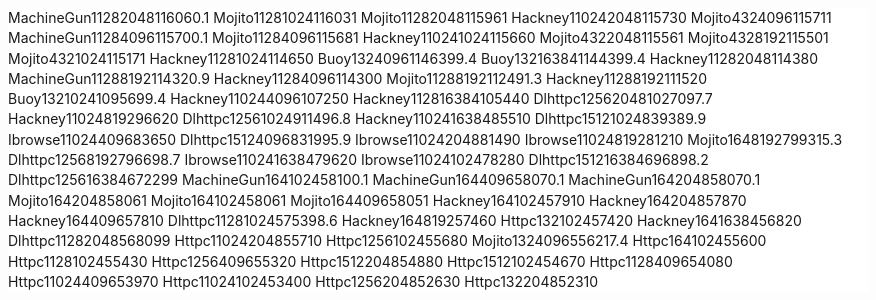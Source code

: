 <tr><td>MachineGun</td><td>1</td><td>128</td><td>2048</td><td>11606</td><td>0.1</td></tr>
<tr><td>Mojito</td><td>1</td><td>128</td><td>1024</td><td>11603</td><td>1</td></tr>
<tr><td>Mojito</td><td>1</td><td>128</td><td>2048</td><td>11596</td><td>1</td></tr>
<tr><td>Hackney</td><td>1</td><td>1024</td><td>2048</td><td>11573</td><td>0</td></tr>
<tr><td>Mojito</td><td>4</td><td>32</td><td>4096</td><td>11571</td><td>1</td></tr>
<tr><td>MachineGun</td><td>1</td><td>128</td><td>4096</td><td>11570</td><td>0.1</td></tr>
<tr><td>Mojito</td><td>1</td><td>128</td><td>4096</td><td>11568</td><td>1</td></tr>
<tr><td>Hackney</td><td>1</td><td>1024</td><td>1024</td><td>11566</td><td>0</td></tr>
<tr><td>Mojito</td><td>4</td><td>32</td><td>2048</td><td>11556</td><td>1</td></tr>
<tr><td>Mojito</td><td>4</td><td>32</td><td>8192</td><td>11550</td><td>1</td></tr>
<tr><td>Mojito</td><td>4</td><td>32</td><td>1024</td><td>11517</td><td>1</td></tr>
<tr><td>Hackney</td><td>1</td><td>128</td><td>1024</td><td>11465</td><td>0</td></tr>
<tr><td>Buoy</td><td>1</td><td>32</td><td>4096</td><td>11463</td><td>99.4</td></tr>
<tr><td>Buoy</td><td>1</td><td>32</td><td>16384</td><td>11443</td><td>99.4</td></tr>
<tr><td>Hackney</td><td>1</td><td>128</td><td>2048</td><td>11438</td><td>0</td></tr>
<tr><td>MachineGun</td><td>1</td><td>128</td><td>8192</td><td>11432</td><td>0.9</td></tr>
<tr><td>Hackney</td><td>1</td><td>128</td><td>4096</td><td>11430</td><td>0</td></tr>
<tr><td>Mojito</td><td>1</td><td>128</td><td>8192</td><td>11249</td><td>1.3</td></tr>
<tr><td>Hackney</td><td>1</td><td>128</td><td>8192</td><td>11152</td><td>0</td></tr>
<tr><td>Buoy</td><td>1</td><td>32</td><td>1024</td><td>10956</td><td>99.4</td></tr>
<tr><td>Hackney</td><td>1</td><td>1024</td><td>4096</td><td>10725</td><td>0</td></tr>
<tr><td>Hackney</td><td>1</td><td>128</td><td>16384</td><td>10544</td><td>0</td></tr>
<tr><td>Dlhttpc</td><td>1</td><td>256</td><td>2048</td><td>10270</td><td>97.7</td></tr>
<tr><td>Hackney</td><td>1</td><td>1024</td><td>8192</td><td>9662</td><td>0</td></tr>
<tr><td>Dlhttpc</td><td>1</td><td>256</td><td>1024</td><td>9114</td><td>96.8</td></tr>
<tr><td>Hackney</td><td>1</td><td>1024</td><td>16384</td><td>8551</td><td>0</td></tr>
<tr><td>Dlhttpc</td><td>1</td><td>512</td><td>1024</td><td>8393</td><td>89.9</td></tr>
<tr><td>Ibrowse</td><td>1</td><td>1024</td><td>4096</td><td>8365</td><td>0</td></tr>
<tr><td>Dlhttpc</td><td>1</td><td>512</td><td>4096</td><td>8319</td><td>95.9</td></tr>
<tr><td>Ibrowse</td><td>1</td><td>1024</td><td>2048</td><td>8149</td><td>0</td></tr>
<tr><td>Ibrowse</td><td>1</td><td>1024</td><td>8192</td><td>8121</td><td>0</td></tr>
<tr><td>Mojito</td><td>1</td><td>64</td><td>8192</td><td>7993</td><td>15.3</td></tr>
<tr><td>Dlhttpc</td><td>1</td><td>256</td><td>8192</td><td>7966</td><td>98.7</td></tr>
<tr><td>Ibrowse</td><td>1</td><td>1024</td><td>16384</td><td>7962</td><td>0</td></tr>
<tr><td>Ibrowse</td><td>1</td><td>1024</td><td>1024</td><td>7828</td><td>0</td></tr>
<tr><td>Dlhttpc</td><td>1</td><td>512</td><td>16384</td><td>6968</td><td>98.2</td></tr>
<tr><td>Dlhttpc</td><td>1</td><td>256</td><td>16384</td><td>6722</td><td>99</td></tr>
<tr><td>MachineGun</td><td>1</td><td>64</td><td>1024</td><td>5810</td><td>0.1</td></tr>
<tr><td>MachineGun</td><td>1</td><td>64</td><td>4096</td><td>5807</td><td>0.1</td></tr>
<tr><td>MachineGun</td><td>1</td><td>64</td><td>2048</td><td>5807</td><td>0.1</td></tr>
<tr><td>Mojito</td><td>1</td><td>64</td><td>2048</td><td>5806</td><td>1</td></tr>
<tr><td>Mojito</td><td>1</td><td>64</td><td>1024</td><td>5806</td><td>1</td></tr>
<tr><td>Mojito</td><td>1</td><td>64</td><td>4096</td><td>5805</td><td>1</td></tr>
<tr><td>Hackney</td><td>1</td><td>64</td><td>1024</td><td>5791</td><td>0</td></tr>
<tr><td>Hackney</td><td>1</td><td>64</td><td>2048</td><td>5787</td><td>0</td></tr>
<tr><td>Hackney</td><td>1</td><td>64</td><td>4096</td><td>5781</td><td>0</td></tr>
<tr><td>Dlhttpc</td><td>1</td><td>128</td><td>1024</td><td>5753</td><td>98.6</td></tr>
<tr><td>Hackney</td><td>1</td><td>64</td><td>8192</td><td>5746</td><td>0</td></tr>
<tr><td>Httpc</td><td>1</td><td>32</td><td>1024</td><td>5742</td><td>0</td></tr>
<tr><td>Hackney</td><td>1</td><td>64</td><td>16384</td><td>5682</td><td>0</td></tr>
<tr><td>Dlhttpc</td><td>1</td><td>128</td><td>2048</td><td>5680</td><td>99</td></tr>
<tr><td>Httpc</td><td>1</td><td>1024</td><td>2048</td><td>5571</td><td>0</td></tr>
<tr><td>Httpc</td><td>1</td><td>256</td><td>1024</td><td>5568</td><td>0</td></tr>
<tr><td>Mojito</td><td>1</td><td>32</td><td>4096</td><td>5562</td><td>17.4</td></tr>
<tr><td>Httpc</td><td>1</td><td>64</td><td>1024</td><td>5560</td><td>0</td></tr>
<tr><td>Httpc</td><td>1</td><td>128</td><td>1024</td><td>5543</td><td>0</td></tr>
<tr><td>Httpc</td><td>1</td><td>256</td><td>4096</td><td>5532</td><td>0</td></tr>
<tr><td>Httpc</td><td>1</td><td>512</td><td>2048</td><td>5488</td><td>0</td></tr>
<tr><td>Httpc</td><td>1</td><td>512</td><td>1024</td><td>5467</td><td>0</td></tr>
<tr><td>Httpc</td><td>1</td><td>128</td><td>4096</td><td>5408</td><td>0</td></tr>
<tr><td>Httpc</td><td>1</td><td>1024</td><td>4096</td><td>5397</td><td>0</td></tr>
<tr><td>Httpc</td><td>1</td><td>1024</td><td>1024</td><td>5340</td><td>0</td></tr>
<tr><td>Httpc</td><td>1</td><td>256</td><td>2048</td><td>5263</td><td>0</td></tr>
<tr><td>Httpc</td><td>1</td><td>32</td><td>2048</td><td>5231</td><td>0</td></tr>